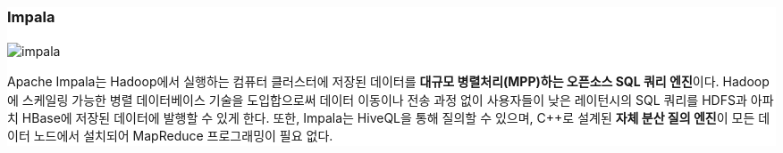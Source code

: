 ### Impala

![impala](https://user-images.githubusercontent.com/60086878/111587295-5b207580-8805-11eb-9181-9b7808fedda0.png)

Apache Impala는 Hadoop에서 실행하는 컴퓨터 클러스터에 저장된 데이터를 **대규모 병렬처리(MPP)하는 오픈소스 SQL 쿼리 엔진**이다. Hadoop에 스케일링 가능한 병렬 데이터베이스 기술을 도입합으로써 데이터 이동이나 전송 과정 없이 사용자들이 낮은 레이턴시의 SQL 쿼리를 HDFS과 아파치 HBase에 저장된 데이터에 발행할 수 있게 한다. 또한, Impala는 HiveQL을 통해 질의할 수 있으며, C++로 설계된 **자체 분산 질의 엔진**이 모든 데이터 노드에서 설치되어 MapReduce 프로그래밍이 필요 없다.




